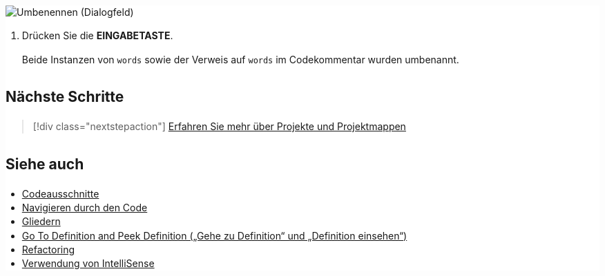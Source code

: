    ![Umbenennen (Dialogfeld)](media/tutorial-rename.png)

1. Drücken Sie die **EINGABETASTE**.

   Beide Instanzen von `words` sowie der Verweis auf `words` im Codekommentar wurden umbenannt.

## <a name="next-steps"></a>Nächste Schritte

> [!div class="nextstepaction"]
> [Erfahren Sie mehr über Projekte und Projektmappen](../get-started/tutorial-projects-solutions.md)

## <a name="see-also"></a>Siehe auch

- [Codeausschnitte](../ide/code-snippets.md)
- [Navigieren durch den Code](../ide/navigating-code.md)
- [Gliedern](../ide/outlining.md)
- [Go To Definition and Peek Definition („Gehe zu Definition“ und „Definition einsehen“)](../ide/go-to-and-peek-definition.md)
- [Refactoring](../ide/refactoring-in-visual-studio.md)
- [Verwendung von IntelliSense](../ide/using-intellisense.md)
